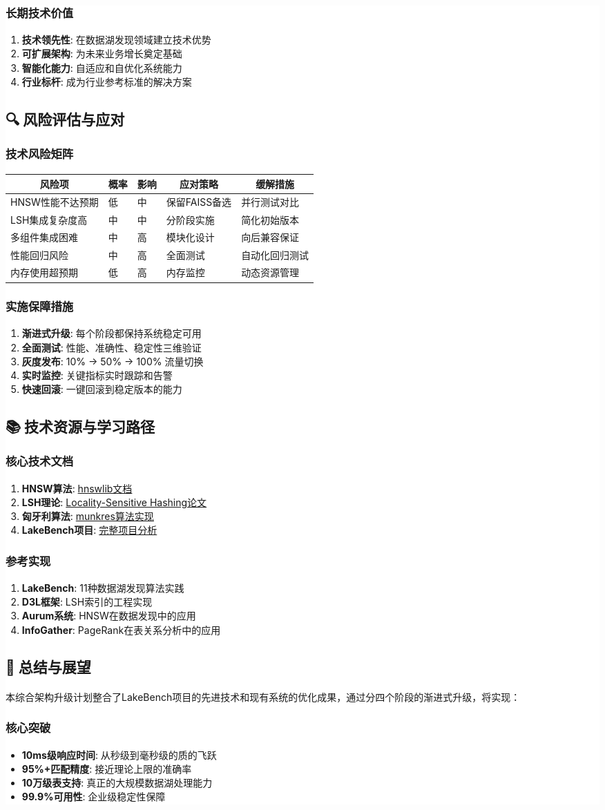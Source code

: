 ### 长期技术价值
1. **技术领先性**: 在数据湖发现领域建立技术优势
2. **可扩展架构**: 为未来业务增长奠定基础
3. **智能化能力**: 自适应和自优化系统能力
4. **行业标杆**: 成为行业参考标准的解决方案

## 🔍 风险评估与应对

### 技术风险矩阵

| 风险项 | 概率 | 影响 | 应对策略 | 缓解措施 |
|--------|------|------|----------|----------|
| HNSW性能不达预期 | 低 | 中 | 保留FAISS备选 | 并行测试对比 |
| LSH集成复杂度高 | 中 | 中 | 分阶段实施 | 简化初始版本 |
| 多组件集成困难 | 中 | 高 | 模块化设计 | 向后兼容保证 |
| 性能回归风险 | 中 | 高 | 全面测试 | 自动化回归测试 |
| 内存使用超预期 | 低 | 高 | 内存监控 | 动态资源管理 |

### 实施保障措施
1. **渐进式升级**: 每个阶段都保持系统稳定可用
2. **全面测试**: 性能、准确性、稳定性三维验证
3. **灰度发布**: 10% → 50% → 100% 流量切换
4. **实时监控**: 关键指标实时跟踪和告警
5. **快速回滚**: 一键回滚到稳定版本的能力

## 📚 技术资源与学习路径

### 核心技术文档
1. **HNSW算法**: [hnswlib文档](https://github.com/nmslib/hnswlib)
2. **LSH理论**: [Locality-Sensitive Hashing论文](https://web.stanford.edu/class/cs246/slides/03-lsh.pdf)
3. **匈牙利算法**: [munkres算法实现](https://pypi.org/project/munkres/)
4. **LakeBench项目**: [完整项目分析](docs/lakebench_analysis.md)

### 参考实现
1. **LakeBench**: 11种数据湖发现算法实践
2. **D3L框架**: LSH索引的工程实现
3. **Aurum系统**: HNSW在数据发现中的应用
4. **InfoGather**: PageRank在表关系分析中的应用

## 🎉 总结与展望

本综合架构升级计划整合了LakeBench项目的先进技术和现有系统的优化成果，通过分四个阶段的渐进式升级，将实现：

### 核心突破
- **10ms级响应时间**: 从秒级到毫秒级的质的飞跃
- **95%+匹配精度**: 接近理论上限的准确率
- **10万级表支持**: 真正的大规模数据湖处理能力
- **99.9%可用性**: 企业级稳定性保障
